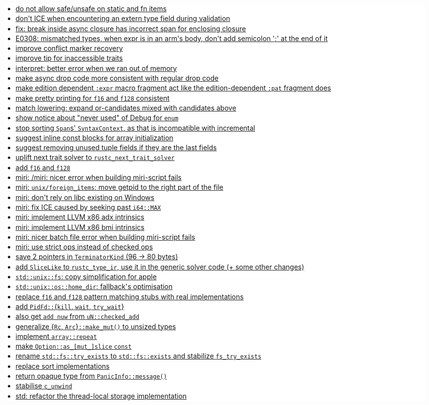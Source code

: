 * [do not allow safe/unsafe on static and fn items](https://github.com/rust-lang/rust/pull/126758)
* [don't ICE when encountering an extern type field during validation](https://github.com/rust-lang/rust/pull/126833)
* [fix: break inside async closure has incorrect span for enclosing closure](https://github.com/rust-lang/rust/pull/125078)
* [E0308: mismatched types, when expr is in an arm's body, don't add semicolon ';' at the end of it](https://github.com/rust-lang/rust/pull/126455)
* [improve conflict marker recovery](https://github.com/rust-lang/rust/pull/126125)
* [improve tip for inaccessible traits](https://github.com/rust-lang/rust/pull/125852)
* [interpret: better error when we ran out of memory](https://github.com/rust-lang/rust/pull/126583)
* [make async drop code more consistent with regular drop code](https://github.com/rust-lang/rust/pull/126594)
* [make edition dependent `:expr` macro fragment act like the edition-dependent `:pat` fragment does](https://github.com/rust-lang/rust/pull/126700)
* [make pretty printing for `f16` and `f128` consistent](https://github.com/rust-lang/rust/pull/126654)
* [match lowering: expand or-candidates mixed with candidates above](https://github.com/rust-lang/rust/pull/126553)
* [show notice about "never used" of Debug for `enum`](https://github.com/rust-lang/rust/pull/124460)
* [stop sorting `Span`s' `SyntaxContext`, as that is incompatible with incremental](https://github.com/rust-lang/rust/pull/123165)
* [suggest inline const blocks for array initialization](https://github.com/rust-lang/rust/pull/126899)
* [suggest removing unused tuple fields if they are the last fields](https://github.com/rust-lang/rust/pull/124580)
* [uplift next trait solver to `rustc_next_trait_solver`](https://github.com/rust-lang/rust/pull/126614)
* [add `f16` and `f128`](https://github.com/rust-lang/chalk/pull/811)
* [miri: /miri: nicer error when building miri-script fails](https://github.com/rust-lang/miri/pull/3700)
* [miri: `unix/foreign_items`: move getpid to the right part of the file](https://github.com/rust-lang/miri/pull/3705)
* [miri: don't rely on libc existing on Windows](https://github.com/rust-lang/miri/pull/3695)
* [miri: fix ICE caused by seeking past `i64::MAX`](https://github.com/rust-lang/miri/pull/3689)
* [miri: implement LLVM x86 adx intrinsics](https://github.com/rust-lang/miri/pull/3690)
* [miri: implement LLVM x86 bmi intrinsics](https://github.com/rust-lang/miri/pull/3674)
* [miri: nicer batch file error when building miri-script fails](https://github.com/rust-lang/miri/pull/3703)
* [miri: use strict ops instead of checked ops](https://github.com/rust-lang/miri/pull/3694)
* [save 2 pointers in `TerminatorKind` (96 → 80 bytes)](https://github.com/rust-lang/rust/pull/126784)
* [add `SliceLike` to `rustc_type_ir`, use it in the generic solver code (+ some other changes)](https://github.com/rust-lang/rust/pull/126813)
* [`std::unix::fs`: copy simplification for apple](https://github.com/rust-lang/rust/pull/126807)
* [`std::unix::os::home_dir`: fallback's optimisation](https://github.com/rust-lang/rust/pull/126854)
* [replace `f16` and `f128` pattern matching stubs with real implementations](https://github.com/rust-lang/rust/pull/123088)
* [add `PidFd::`{`kill`, `wait`, `try_wait`}](https://github.com/rust-lang/rust/pull/124101)
* [also get `add nuw` from `uN::checked_add`](https://github.com/rust-lang/rust/pull/126852)
* [generalize {`Rc`, `Arc`}`::make_mut()` to unsized types](https://github.com/rust-lang/rust/pull/116113)
* [implement `array::repeat`](https://github.com/rust-lang/rust/pull/119127)
* [make `Option::as_[mut_]slice` `const`](https://github.com/rust-lang/rust/pull/126711)
* [rename `std::fs::try_exists` to `std::fs::exists` and stabilize `fs_try_exists`](https://github.com/rust-lang/rust/pull/126140)
* [replace sort implementations](https://github.com/rust-lang/rust/pull/124032)
* [return opaque type from `PanicInfo::message()`](https://github.com/rust-lang/rust/pull/126330)
* [stabilise `c_unwind`](https://github.com/rust-lang/rust/pull/116088)
* [std: refactor the thread-local storage implementation](https://github.com/rust-lang/rust/pull/126523)

[submit_crate]: https://users.rust-lang.org/t/crate-of-the-week/2704
[merged]: https://github.com/search?q=is%3Apr+org%3Arust-lang+is%3Amerged+merged%3A2024-06-18..2024-06-25
[MIR inliner improvements]: https://github.com/rust-lang/rust/pull/126578
[sort algorithms]: https://github.com/rust-lang/rust/pull/124032
[calendar]: https://www.google.com/calendar/embed?src=apd9vmbc22egenmtu5l6c5jbfc%40group.calendar.google.com
[community]: mailto:community-team@rust-lang.org